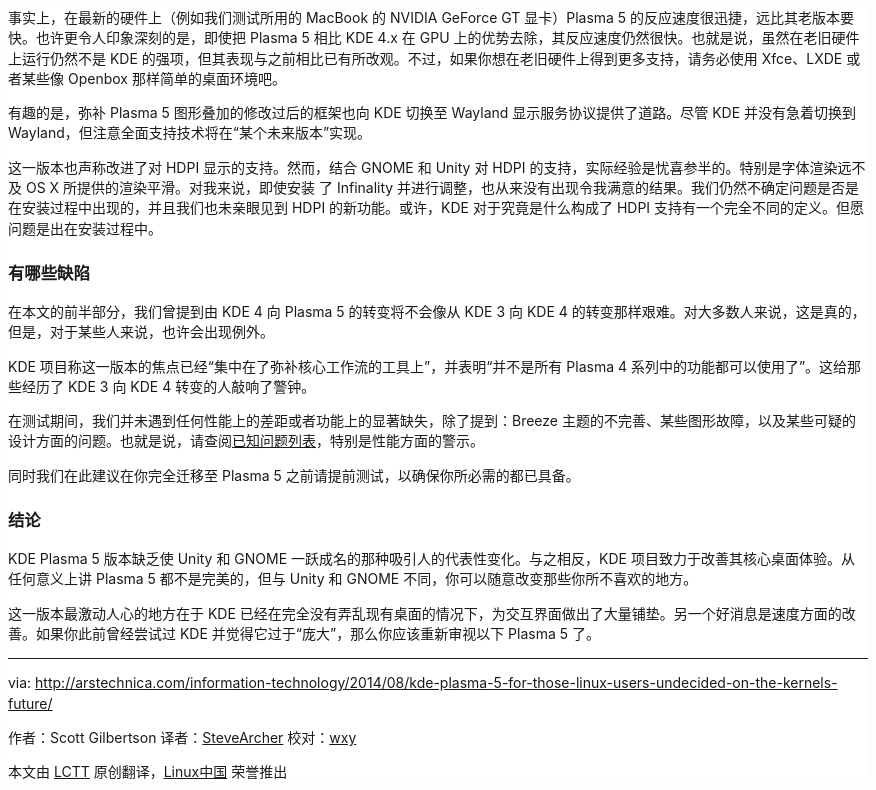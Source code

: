 
事实上，在最新的硬件上（例如我们测试所用的 MacBook 的 NVIDIA GeForce GT 显卡）Plasma 5 的反应速度很迅捷，远比其老版本要快。也许更令人印象深刻的是，即使把 Plasma 5 相比 KDE 4.x 在 GPU 上的优势去除，其反应速度仍然很快。也就是说，虽然在老旧硬件上运行仍然不是 KDE 的强项，但其表现与之前相比已有所改观。不过，如果你想在老旧硬件上得到更多支持，请务必使用 Xfce、LXDE 或者某些像 Openbox 那样简单的桌面环境吧。


有趣的是，弥补 Plasma 5 图形叠加的修改过后的框架也向 KDE 切换至 Wayland 显示服务协议提供了道路。尽管 KDE 并没有急着切换到 Wayland，但注意全面支持技术将在“某个未来版本”实现。


这一版本也声称改进了对 HDPI 显示的支持。然而，结合 GNOME 和 Unity 对 HDPI 的支持，实际经验是忧喜参半的。特别是字体渲染远不及 OS X 所提供的渲染平滑。对我来说，即使安装 了 Infinality 并进行调整，也从来没有出现令我满意的结果。我们仍然不确定问题是否是在安装过程中出现的，并且我们也未亲眼见到 HDPI 的新功能。或许，KDE 对于究竟是什么构成了 HDPI 支持有一个完全不同的定义。但愿问题是出在安装过程中。


### 有哪些缺陷


在本文的前半部分，我们曾提到由 KDE 4 向 Plasma 5 的转变将不会像从 KDE 3 向 KDE 4 的转变那样艰难。对大多数人来说，这是真的，但是，对于某些人来说，也许会出现例外。


KDE 项目称这一版本的焦点已经“集中在了弥补核心工作流的工具上”，并表明“并不是所有 Plasma 4 系列中的功能都可以使用了”。这给那些经历了 KDE 3 向 KDE 4 转变的人敲响了警钟。


在测试期间，我们并未遇到任何性能上的差距或者功能上的显著缺失，除了提到：Breeze 主题的不完善、某些图形故障，以及某些可疑的设计方面的问题。也就是说，请查阅[已知问题列表](https://community.kde.org/Plasma/5.0_Errata)，特别是性能方面的警示。


同时我们在此建议在你完全迁移至 Plasma 5 之前请提前测试，以确保你所必需的都已具备。


### 结论


KDE Plasma 5 版本缺乏使 Unity 和 GNOME 一跃成名的那种吸引人的代表性变化。与之相反，KDE 项目致力于改善其核心桌面体验。从任何意义上讲 Plasma 5 都不是完美的，但与 Unity 和 GNOME 不同，你可以随意改变那些你所不喜欢的地方。


这一版本最激动人心的地方在于 KDE 已经在完全没有弄乱现有桌面的情况下，为交互界面做出了大量铺垫。另一个好消息是速度方面的改善。如果你此前曾经尝试过 KDE 并觉得它过于“庞大”，那么你应该重新审视以下 Plasma 5 了。




---


via: <http://arstechnica.com/information-technology/2014/08/kde-plasma-5-for-those-linux-users-undecided-on-the-kernels-future/>


作者：Scott Gilbertson 译者：[SteveArcher](https://github.com/SteveArcher) 校对：[wxy](https://github.com/wxy)


本文由 [LCTT](https://github.com/LCTT/TranslateProject) 原创翻译，[Linux中国](http://linux.cn/) 荣誉推出
